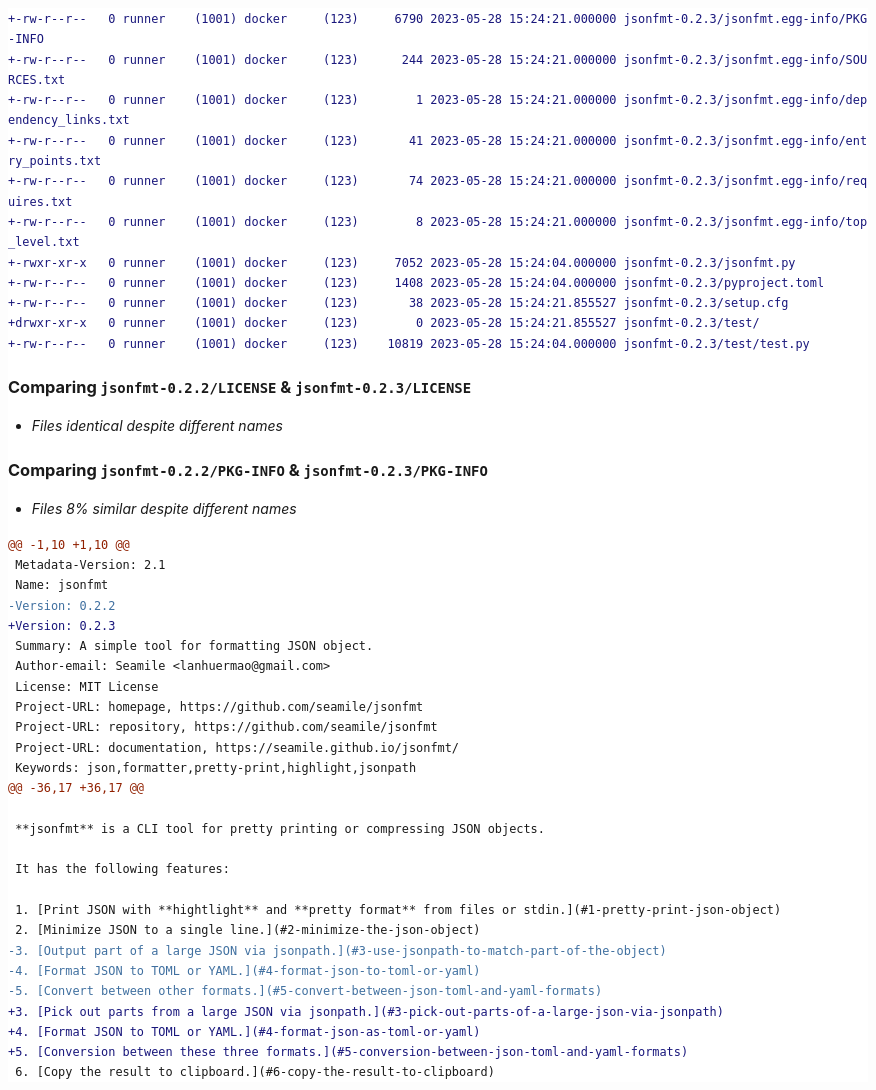```diff
+-rw-r--r--   0 runner    (1001) docker     (123)     6790 2023-05-28 15:24:21.000000 jsonfmt-0.2.3/jsonfmt.egg-info/PKG-INFO
+-rw-r--r--   0 runner    (1001) docker     (123)      244 2023-05-28 15:24:21.000000 jsonfmt-0.2.3/jsonfmt.egg-info/SOURCES.txt
+-rw-r--r--   0 runner    (1001) docker     (123)        1 2023-05-28 15:24:21.000000 jsonfmt-0.2.3/jsonfmt.egg-info/dependency_links.txt
+-rw-r--r--   0 runner    (1001) docker     (123)       41 2023-05-28 15:24:21.000000 jsonfmt-0.2.3/jsonfmt.egg-info/entry_points.txt
+-rw-r--r--   0 runner    (1001) docker     (123)       74 2023-05-28 15:24:21.000000 jsonfmt-0.2.3/jsonfmt.egg-info/requires.txt
+-rw-r--r--   0 runner    (1001) docker     (123)        8 2023-05-28 15:24:21.000000 jsonfmt-0.2.3/jsonfmt.egg-info/top_level.txt
+-rwxr-xr-x   0 runner    (1001) docker     (123)     7052 2023-05-28 15:24:04.000000 jsonfmt-0.2.3/jsonfmt.py
+-rw-r--r--   0 runner    (1001) docker     (123)     1408 2023-05-28 15:24:04.000000 jsonfmt-0.2.3/pyproject.toml
+-rw-r--r--   0 runner    (1001) docker     (123)       38 2023-05-28 15:24:21.855527 jsonfmt-0.2.3/setup.cfg
+drwxr-xr-x   0 runner    (1001) docker     (123)        0 2023-05-28 15:24:21.855527 jsonfmt-0.2.3/test/
+-rw-r--r--   0 runner    (1001) docker     (123)    10819 2023-05-28 15:24:04.000000 jsonfmt-0.2.3/test/test.py
```

### Comparing `jsonfmt-0.2.2/LICENSE` & `jsonfmt-0.2.3/LICENSE`

 * *Files identical despite different names*

### Comparing `jsonfmt-0.2.2/PKG-INFO` & `jsonfmt-0.2.3/PKG-INFO`

 * *Files 8% similar despite different names*

```diff
@@ -1,10 +1,10 @@
 Metadata-Version: 2.1
 Name: jsonfmt
-Version: 0.2.2
+Version: 0.2.3
 Summary: A simple tool for formatting JSON object.
 Author-email: Seamile <lanhuermao@gmail.com>
 License: MIT License
 Project-URL: homepage, https://github.com/seamile/jsonfmt
 Project-URL: repository, https://github.com/seamile/jsonfmt
 Project-URL: documentation, https://seamile.github.io/jsonfmt/
 Keywords: json,formatter,pretty-print,highlight,jsonpath
@@ -36,17 +36,17 @@
 
 **jsonfmt** is a CLI tool for pretty printing or compressing JSON objects.
 
 It has the following features:
 
 1. [Print JSON with **hightlight** and **pretty format** from files or stdin.](#1-pretty-print-json-object)
 2. [Minimize JSON to a single line.](#2-minimize-the-json-object)
-3. [Output part of a large JSON via jsonpath.](#3-use-jsonpath-to-match-part-of-the-object)
-4. [Format JSON to TOML or YAML.](#4-format-json-to-toml-or-yaml)
-5. [Convert between other formats.](#5-convert-between-json-toml-and-yaml-formats)
+3. [Pick out parts from a large JSON via jsonpath.](#3-pick-out-parts-of-a-large-json-via-jsonpath)
+4. [Format JSON to TOML or YAML.](#4-format-json-as-toml-or-yaml)
+5. [Conversion between these three formats.](#5-conversion-between-json-toml-and-yaml-formats)
 6. [Copy the result to clipboard.](#6-copy-the-result-to-clipboard)
```